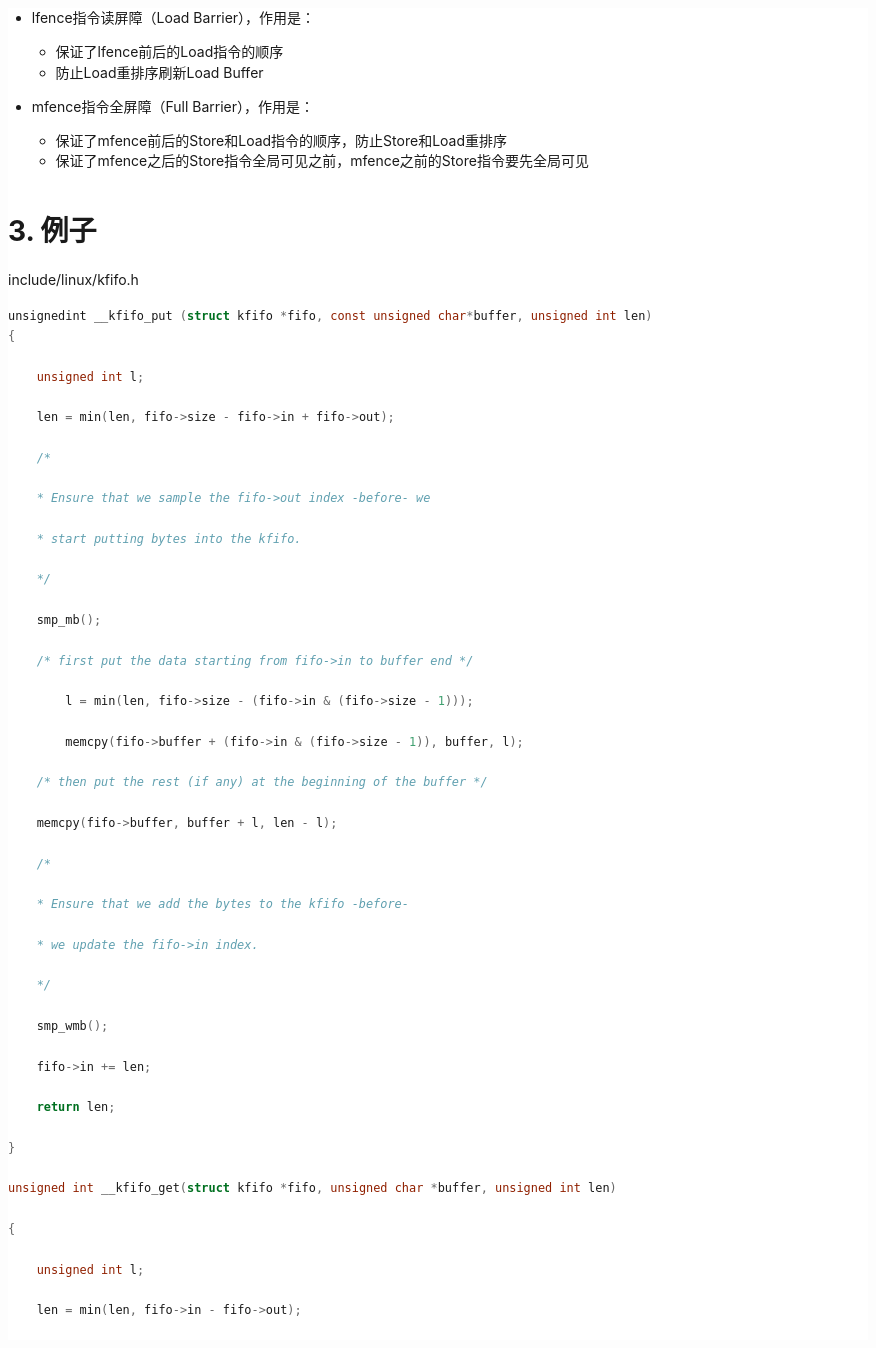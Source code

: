 - lfence指令读屏障（Load Barrier），作用是：
    - 保证了lfence前后的Load指令的顺序
    - 防止Load重排序刷新Load Buffer

- mfence指令全屏障（Full Barrier），作用是：
    - 保证了mfence前后的Store和Load指令的顺序，防止Store和Load重排序
    - 保证了mfence之后的Store指令全局可见之前，mfence之前的Store指令要先全局可见

# 3. 例子

include/linux/kfifo.h
```c
unsignedint __kfifo_put (struct kfifo *fifo, const unsigned char*buffer, unsigned int len)
{

    unsigned int l;

    len = min(len, fifo->size - fifo->in + fifo->out);

    /*
    
    * Ensure that we sample the fifo->out index -before- we
    
    * start putting bytes into the kfifo.
    
    */

    smp_mb();
    
    /* first put the data starting from fifo->in to buffer end */
    
        l = min(len, fifo->size - (fifo->in & (fifo->size - 1)));
    
        memcpy(fifo->buffer + (fifo->in & (fifo->size - 1)), buffer, l);
    
    /* then put the rest (if any) at the beginning of the buffer */

    memcpy(fifo->buffer, buffer + l, len - l);

    /*
    
    * Ensure that we add the bytes to the kfifo -before-
    
    * we update the fifo->in index.
    
    */

    smp_wmb();

    fifo->in += len;

    return len;

}

unsigned int __kfifo_get(struct kfifo *fifo, unsigned char *buffer, unsigned int len)

{

    unsigned int l;
    
    len = min(len, fifo->in - fifo->out);
    
```
